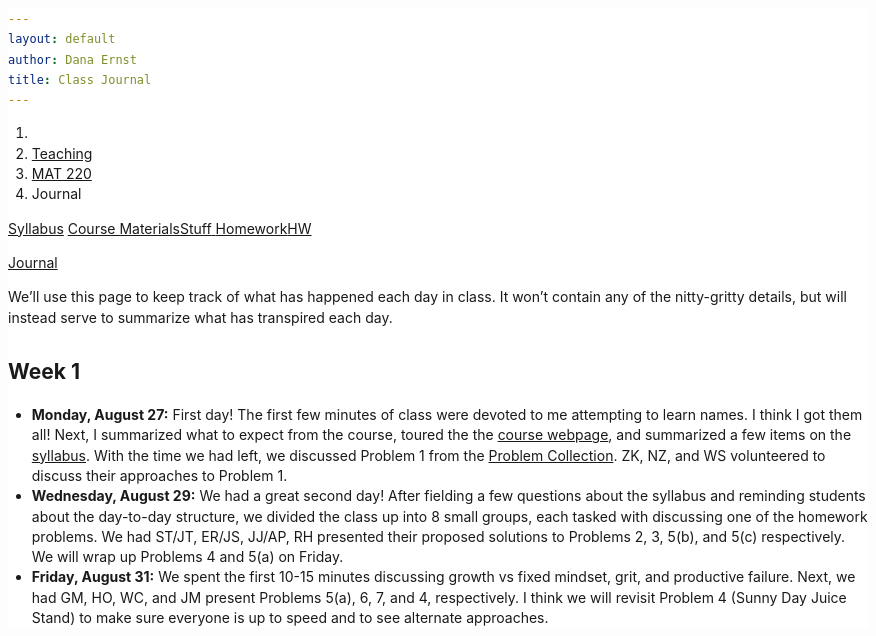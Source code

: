 ```yaml
---
layout: default
author: Dana Ernst
title: Class Journal
---
```


<ol class="breadcrumb">
  <li><a href="/"><i class="fa fa-home"></i></a></li>
  <li><a href="/teaching/">Teaching</a></li>
  <li><a href="/teaching/mat220f18">MAT 220</a></li>
  <li class="active">Journal</li>
</ol>

<div class="row">
<div class="col-xs-12">
<div class="btn-group btn-group-justified">
<a class="btn btn-default btn-success" href="{{site.baseurl}}/teaching/mat220f18/syllabus/">Syllabus</a>

<a class="btn btn-default btn-primary" href="{{site.baseurl}}/teaching/mat220f18/materials/">
<span class="hidden-xs">Course Materials</span><span class="visible-xs">Stuff</span>
</a>

<a class="btn btn-default btn-warning" href="{{site.baseurl}}/teaching/mat220f18/homework/">
<span class="hidden-xs">Homework</span><span class="visible-xs">HW</span>
</a>

<a class="btn btn-default btn-info" href="{{site.baseurl}}/teaching/mat220f18/journal/">Journal</a>
</div>
</div>
</div>

<p style="margin-top:10px;">
We’ll use this page to keep track of what has happened each day in class. It won’t contain any of the nitty-gritty details, but will instead serve to summarize what has transpired each day.
</p>

## Week 1 ##

<ul class="fa-ul">
  <li><i class="fa-li far fa-calendar-check"></i><b>Monday, August 27:</b> First day! The first few minutes of class were devoted to me attempting to learn names. I think I got them all! Next, I summarized what to expect from the course, toured the the <a href="{{site.baseurl}}/teaching/mat220f18/">course webpage</a>, and summarized a few items on the <a href="{{site.baseurl}}/teaching/mat220f18/syllabus/">syllabus</a>. With the time we had left, we discussed Problem 1 from the <a href="{{site.baseurl}}/teaching/mat220f18/220ProblemCollection.pdf">Problem Collection</a>. ZK, NZ, and WS volunteered to discuss their approaches to Problem 1.</li>
  <li><i class="fa-li far fa-calendar-check"></i><b>Wednesday, August 29:</b> We had a great second day! After fielding a few questions about the syllabus and reminding students about the day-to-day structure, we divided the class up into 8 small groups, each tasked with discussing one of the homework problems.  We had ST/JT, ER/JS, JJ/AP, RH presented their proposed solutions to Problems 2, 3, 5(b), and 5(c) respectively. We will wrap up Problems 4 and 5(a) on Friday.</li>
  <li><i class="fa-li far fa-calendar-check"></i><b>Friday, August 31:</b> We spent the first 10-15 minutes discussing growth vs fixed mindset, grit, and productive failure.  Next, we had GM, HO, WC, and JM present Problems 5(a), 6, 7, and 4, respectively.  I think we will revisit Problem 4 (Sunny Day Juice Stand) to make sure everyone is up to speed and to see alternate approaches.</li>
</ul>
